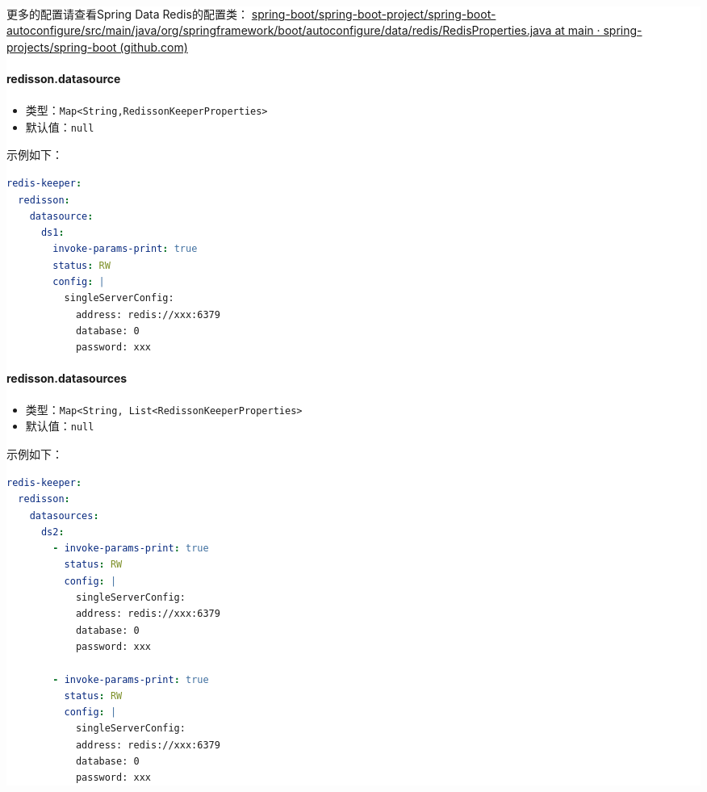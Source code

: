 更多的配置请查看Spring Data Redis的配置类： [spring-boot/spring-boot-project/spring-boot-autoconfigure/src/main/java/org/springframework/boot/autoconfigure/data/redis/RedisProperties.java at main · spring-projects/spring-boot (github.com)](https://github.com/spring-projects/spring-boot/blob/main/spring-boot-project/spring-boot-autoconfigure/src/main/java/org/springframework/boot/autoconfigure/data/redis/RedisProperties.java)



#### redisson.datasource

* 类型：`Map<String,RedissonKeeperProperties>`
* 默认值：`null`

示例如下：

```yaml
redis-keeper:
  redisson:
    datasource:
      ds1:
        invoke-params-print: true
        status: RW
        config: |
          singleServerConfig:
            address: redis://xxx:6379
            database: 0
            password: xxx
```

#### redisson.datasources

* 类型：`Map<String, List<RedissonKeeperProperties>`
* 默认值：`null`

示例如下：

```yaml
redis-keeper:
  redisson:
    datasources:
      ds2:
        - invoke-params-print: true
          status: RW
          config: |
            singleServerConfig:
            address: redis://xxx:6379
            database: 0
            password: xxx

        - invoke-params-print: true
          status: RW
          config: |
            singleServerConfig:
            address: redis://xxx:6379
            database: 0
            password: xxx
```
